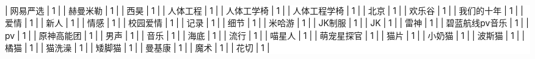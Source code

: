| 网易严选 | 1 |
| 赫曼米勒 | 1 |
| 西昊 | 1 |
| 人体工程 | 1 |
| 人体工学椅 | 1 |
| 人体工程学椅 | 1 |
| 北京 | 1 |
| 欢乐谷 | 1 |
| 我们的十年 | 1 |
| 爱情 | 1 |
| 新人 | 1 |
| 情感 | 1 |
| 校园爱情 | 1 |
| 记录 | 1 |
| 细节 | 1 |
| 米哈游 | 1 |
| JK制服 | 1 |
| JK | 1 |
| 雷神 | 1 |
| 碧蓝航线pv音乐 | 1 |
| pv | 1 |
| 原神高能团 | 1 |
| 男声 | 1 |
| 音乐 | 1 |
| 海底 | 1 |
| 流行 | 1 |
| 喵星人 | 1 |
| 萌宠星探官 | 1 |
| 猫片 | 1 |
| 小奶猫 | 1 |
| 波斯猫 | 1 |
| 橘猫 | 1 |
| 猫洗澡 | 1 |
| 矮脚猫 | 1 |
| 曼基康 | 1 |
| 魔术 | 1 |
| 花切 | 1 |